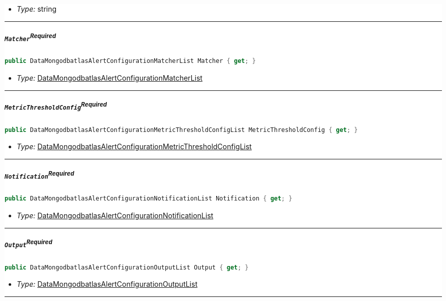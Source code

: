 - *Type:* string

---

##### `Matcher`<sup>Required</sup> <a name="Matcher" id="@cdktf/provider-mongodbatlas.dataMongodbatlasAlertConfiguration.DataMongodbatlasAlertConfiguration.property.matcher"></a>

```csharp
public DataMongodbatlasAlertConfigurationMatcherList Matcher { get; }
```

- *Type:* <a href="#@cdktf/provider-mongodbatlas.dataMongodbatlasAlertConfiguration.DataMongodbatlasAlertConfigurationMatcherList">DataMongodbatlasAlertConfigurationMatcherList</a>

---

##### `MetricThresholdConfig`<sup>Required</sup> <a name="MetricThresholdConfig" id="@cdktf/provider-mongodbatlas.dataMongodbatlasAlertConfiguration.DataMongodbatlasAlertConfiguration.property.metricThresholdConfig"></a>

```csharp
public DataMongodbatlasAlertConfigurationMetricThresholdConfigList MetricThresholdConfig { get; }
```

- *Type:* <a href="#@cdktf/provider-mongodbatlas.dataMongodbatlasAlertConfiguration.DataMongodbatlasAlertConfigurationMetricThresholdConfigList">DataMongodbatlasAlertConfigurationMetricThresholdConfigList</a>

---

##### `Notification`<sup>Required</sup> <a name="Notification" id="@cdktf/provider-mongodbatlas.dataMongodbatlasAlertConfiguration.DataMongodbatlasAlertConfiguration.property.notification"></a>

```csharp
public DataMongodbatlasAlertConfigurationNotificationList Notification { get; }
```

- *Type:* <a href="#@cdktf/provider-mongodbatlas.dataMongodbatlasAlertConfiguration.DataMongodbatlasAlertConfigurationNotificationList">DataMongodbatlasAlertConfigurationNotificationList</a>

---

##### `Output`<sup>Required</sup> <a name="Output" id="@cdktf/provider-mongodbatlas.dataMongodbatlasAlertConfiguration.DataMongodbatlasAlertConfiguration.property.output"></a>

```csharp
public DataMongodbatlasAlertConfigurationOutputList Output { get; }
```

- *Type:* <a href="#@cdktf/provider-mongodbatlas.dataMongodbatlasAlertConfiguration.DataMongodbatlasAlertConfigurationOutputList">DataMongodbatlasAlertConfigurationOutputList</a>

---
